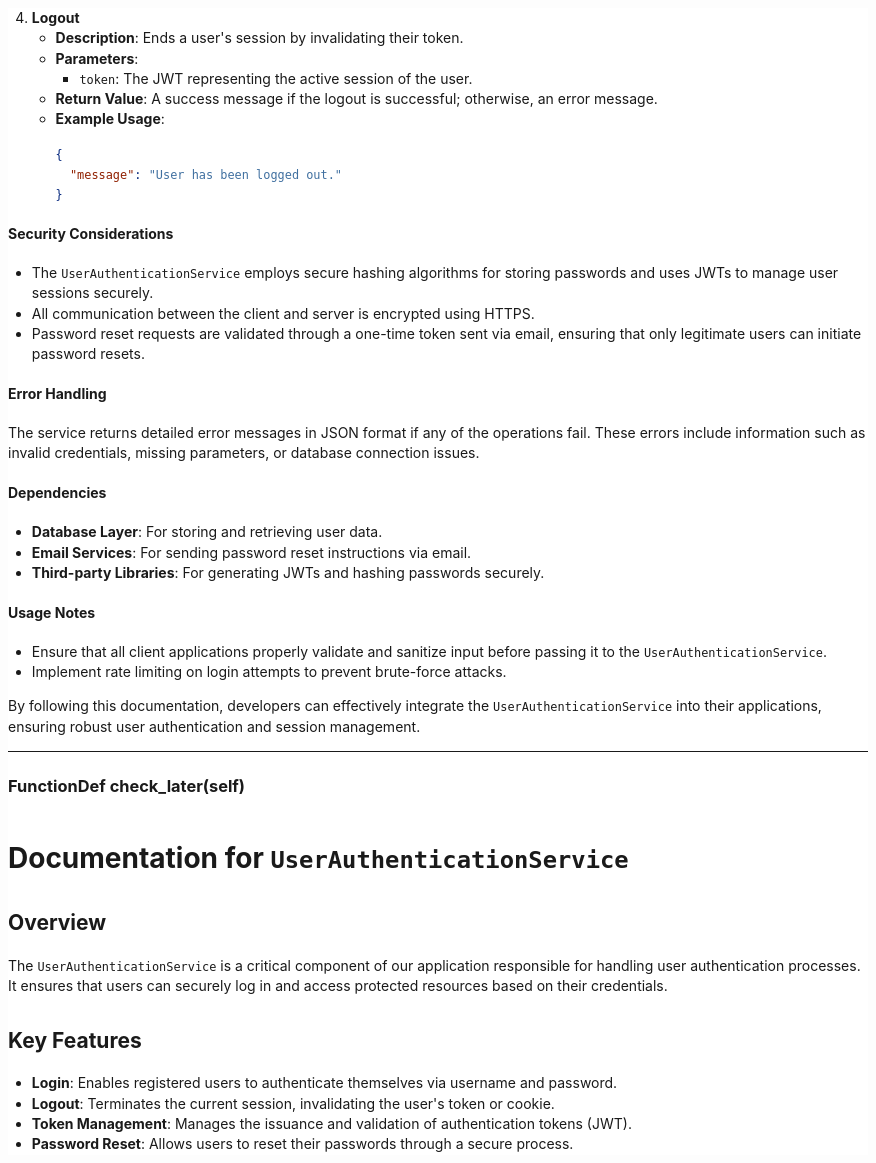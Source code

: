4. **Logout**
   - **Description**: Ends a user's session by invalidating their token.
   - **Parameters**:
     - `token`: The JWT representing the active session of the user.
   - **Return Value**: A success message if the logout is successful; otherwise, an error message.
   - **Example Usage**:
     ```json
     {
       "message": "User has been logged out."
     }
     ```

#### Security Considerations
- The `UserAuthenticationService` employs secure hashing algorithms for storing passwords and uses JWTs to manage user sessions securely.
- All communication between the client and server is encrypted using HTTPS.
- Password reset requests are validated through a one-time token sent via email, ensuring that only legitimate users can initiate password resets.

#### Error Handling
The service returns detailed error messages in JSON format if any of the operations fail. These errors include information such as invalid credentials, missing parameters, or database connection issues.

#### Dependencies
- **Database Layer**: For storing and retrieving user data.
- **Email Services**: For sending password reset instructions via email.
- **Third-party Libraries**: For generating JWTs and hashing passwords securely.

#### Usage Notes
- Ensure that all client applications properly validate and sanitize input before passing it to the `UserAuthenticationService`.
- Implement rate limiting on login attempts to prevent brute-force attacks.

By following this documentation, developers can effectively integrate the `UserAuthenticationService` into their applications, ensuring robust user authentication and session management.
***
### FunctionDef check_later(self)
# Documentation for `UserAuthenticationService`

## Overview

The `UserAuthenticationService` is a critical component of our application responsible for handling user authentication processes. It ensures that users can securely log in and access protected resources based on their credentials.

## Key Features

- **Login**: Enables registered users to authenticate themselves via username and password.
- **Logout**: Terminates the current session, invalidating the user's token or cookie.
- **Token Management**: Manages the issuance and validation of authentication tokens (JWT).
- **Password Reset**: Allows users to reset their passwords through a secure process.
